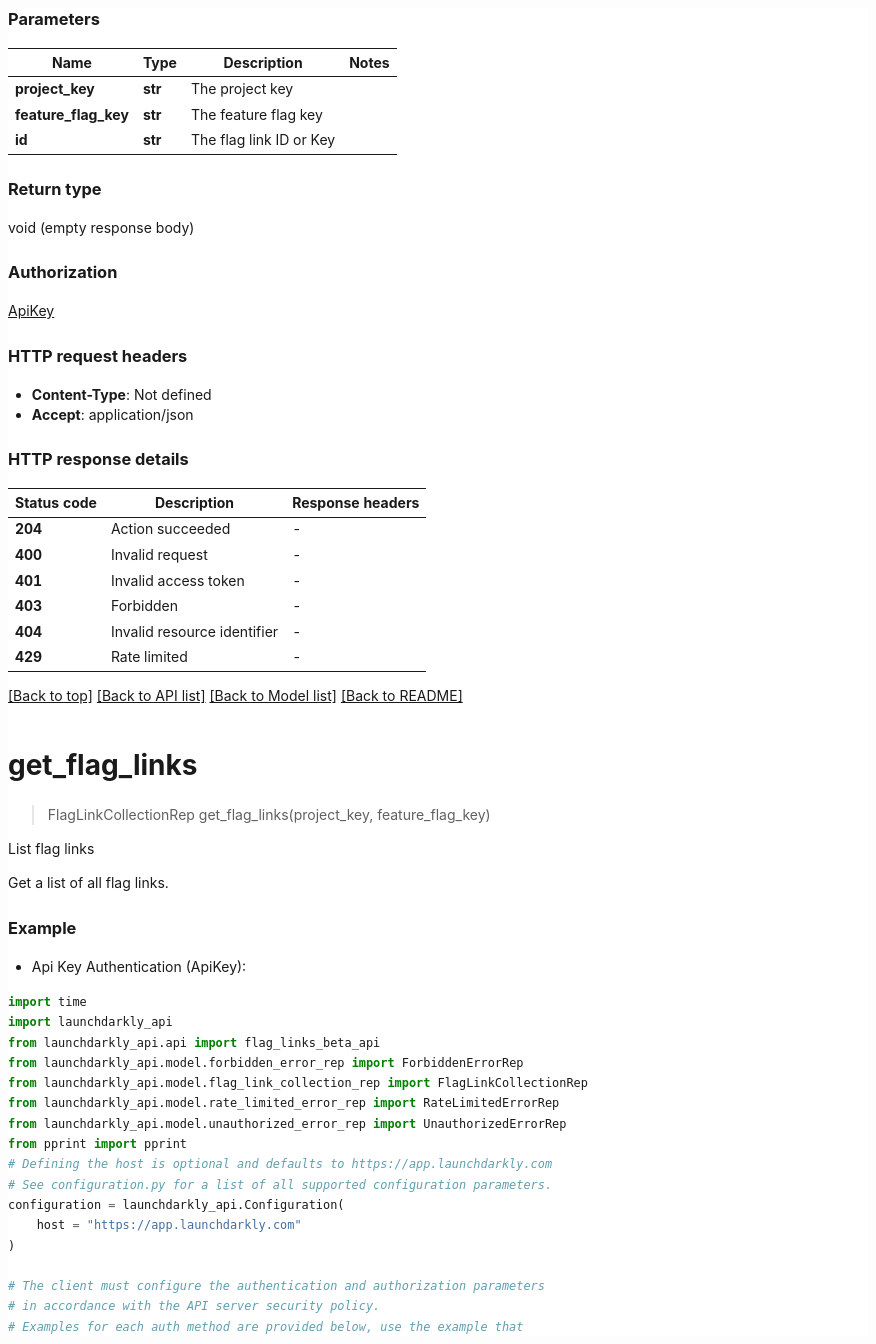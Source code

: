 
### Parameters

Name | Type | Description  | Notes
------------- | ------------- | ------------- | -------------
 **project_key** | **str**| The project key |
 **feature_flag_key** | **str**| The feature flag key |
 **id** | **str**| The flag link ID or Key |

### Return type

void (empty response body)

### Authorization

[ApiKey](../README.md#ApiKey)

### HTTP request headers

 - **Content-Type**: Not defined
 - **Accept**: application/json


### HTTP response details

| Status code | Description | Response headers |
|-------------|-------------|------------------|
**204** | Action succeeded |  -  |
**400** | Invalid request |  -  |
**401** | Invalid access token |  -  |
**403** | Forbidden |  -  |
**404** | Invalid resource identifier |  -  |
**429** | Rate limited |  -  |

[[Back to top]](#) [[Back to API list]](../README.md#documentation-for-api-endpoints) [[Back to Model list]](../README.md#documentation-for-models) [[Back to README]](../README.md)

# **get_flag_links**
> FlagLinkCollectionRep get_flag_links(project_key, feature_flag_key)

List flag links

Get a list of all flag links.

### Example

* Api Key Authentication (ApiKey):

```python
import time
import launchdarkly_api
from launchdarkly_api.api import flag_links_beta_api
from launchdarkly_api.model.forbidden_error_rep import ForbiddenErrorRep
from launchdarkly_api.model.flag_link_collection_rep import FlagLinkCollectionRep
from launchdarkly_api.model.rate_limited_error_rep import RateLimitedErrorRep
from launchdarkly_api.model.unauthorized_error_rep import UnauthorizedErrorRep
from pprint import pprint
# Defining the host is optional and defaults to https://app.launchdarkly.com
# See configuration.py for a list of all supported configuration parameters.
configuration = launchdarkly_api.Configuration(
    host = "https://app.launchdarkly.com"
)

# The client must configure the authentication and authorization parameters
# in accordance with the API server security policy.
# Examples for each auth method are provided below, use the example that
```
